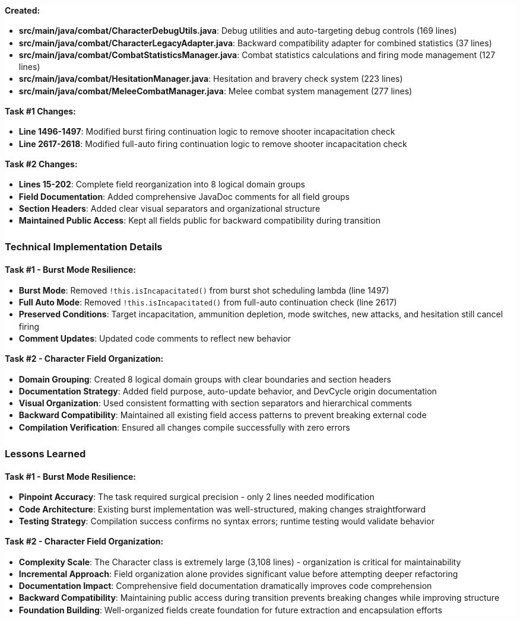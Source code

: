 **Created:**
- **src/main/java/combat/CharacterDebugUtils.java**: Debug utilities and auto-targeting debug controls (169 lines)
- **src/main/java/combat/CharacterLegacyAdapter.java**: Backward compatibility adapter for combined statistics (37 lines)  
- **src/main/java/combat/CombatStatisticsManager.java**: Combat statistics calculations and firing mode management (127 lines)
- **src/main/java/combat/HesitationManager.java**: Hesitation and bravery check system (223 lines)
- **src/main/java/combat/MeleeCombatManager.java**: Melee combat system management (277 lines)

**Task #1 Changes:**
- **Line 1496-1497**: Modified burst firing continuation logic to remove shooter incapacitation check
- **Line 2617-2618**: Modified full-auto firing continuation logic to remove shooter incapacitation check

**Task #2 Changes:**
- **Lines 15-202**: Complete field reorganization into 8 logical domain groups
- **Field Documentation**: Added comprehensive JavaDoc comments for all field groups
- **Section Headers**: Added clear visual separators and organizational structure
- **Maintained Public Access**: Kept all fields public for backward compatibility during transition

### Technical Implementation Details
**Task #1 - Burst Mode Resilience:**
- **Burst Mode**: Removed `!this.isIncapacitated()` from burst shot scheduling lambda (line 1497)
- **Full Auto Mode**: Removed `!this.isIncapacitated()` from full-auto continuation check (line 2617)  
- **Preserved Conditions**: Target incapacitation, ammunition depletion, mode switches, new attacks, and hesitation still cancel firing
- **Comment Updates**: Updated code comments to reflect new behavior

**Task #2 - Character Field Organization:**
- **Domain Grouping**: Created 8 logical domain groups with clear boundaries and section headers
- **Documentation Strategy**: Added field purpose, auto-update behavior, and DevCycle origin documentation
- **Visual Organization**: Used consistent formatting with section separators and hierarchical comments
- **Backward Compatibility**: Maintained all existing field access patterns to prevent breaking external code
- **Compilation Verification**: Ensured all changes compile successfully with zero errors

### Lessons Learned
**Task #1 - Burst Mode Resilience:**
- **Pinpoint Accuracy**: The task required surgical precision - only 2 lines needed modification
- **Code Architecture**: Existing burst implementation was well-structured, making changes straightforward
- **Testing Strategy**: Compilation success confirms no syntax errors; runtime testing would validate behavior

**Task #2 - Character Field Organization:**
- **Complexity Scale**: The Character class is extremely large (3,108 lines) - organization is critical for maintainability
- **Incremental Approach**: Field organization alone provides significant value before attempting deeper refactoring
- **Documentation Impact**: Comprehensive field documentation dramatically improves code comprehension
- **Backward Compatibility**: Maintaining public access during transition prevents breaking changes while improving structure
- **Foundation Building**: Well-organized fields create foundation for future extraction and encapsulation efforts
